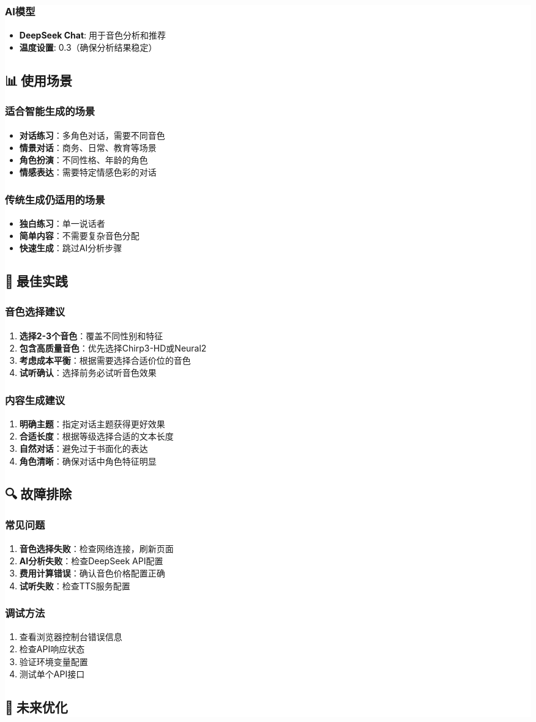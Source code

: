 ### AI模型
- **DeepSeek Chat**: 用于音色分析和推荐
- **温度设置**: 0.3（确保分析结果稳定）

## 📊 使用场景

### 适合智能生成的场景
- **对话练习**：多角色对话，需要不同音色
- **情景对话**：商务、日常、教育等场景
- **角色扮演**：不同性格、年龄的角色
- **情感表达**：需要特定情感色彩的对话

### 传统生成仍适用的场景
- **独白练习**：单一说话者
- **简单内容**：不需要复杂音色分配
- **快速生成**：跳过AI分析步骤

## 🎯 最佳实践

### 音色选择建议
1. **选择2-3个音色**：覆盖不同性别和特征
2. **包含高质量音色**：优先选择Chirp3-HD或Neural2
3. **考虑成本平衡**：根据需要选择合适价位的音色
4. **试听确认**：选择前务必试听音色效果

### 内容生成建议
1. **明确主题**：指定对话主题获得更好效果
2. **合适长度**：根据等级选择合适的文本长度
3. **自然对话**：避免过于书面化的表达
4. **角色清晰**：确保对话中角色特征明显

## 🔍 故障排除

### 常见问题
1. **音色选择失败**：检查网络连接，刷新页面
2. **AI分析失败**：检查DeepSeek API配置
3. **费用计算错误**：确认音色价格配置正确
4. **试听失败**：检查TTS服务配置

### 调试方法
1. 查看浏览器控制台错误信息
2. 检查API响应状态
3. 验证环境变量配置
4. 测试单个API接口

## 🚀 未来优化
